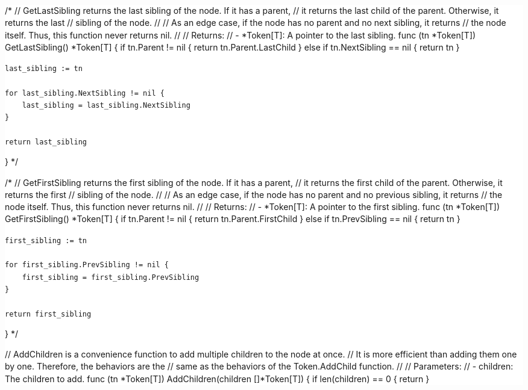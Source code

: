 /* // GetLastSibling returns the last sibling of the node. If it has a parent,
// it returns the last child of the parent. Otherwise, it returns the last
// sibling of the node.
//
// As an edge case, if the node has no parent and no next sibling, it returns
// the node itself. Thus, this function never returns nil.
//
// Returns:
//   - *Token[T]: A pointer to the last sibling.
func (tn *Token[T]) GetLastSibling() *Token[T] {
	if tn.Parent != nil {
		return tn.Parent.LastChild
	} else if tn.NextSibling == nil {
		return tn
	}

	last_sibling := tn

	for last_sibling.NextSibling != nil {
		last_sibling = last_sibling.NextSibling
	}

	return last_sibling
} */

/* // GetFirstSibling returns the first sibling of the node. If it has a parent,
// it returns the first child of the parent. Otherwise, it returns the first
// sibling of the node.
//
// As an edge case, if the node has no parent and no previous sibling, it returns
// the node itself. Thus, this function never returns nil.
//
// Returns:
//   - *Token[T]: A pointer to the first sibling.
func (tn *Token[T]) GetFirstSibling() *Token[T] {
	if tn.Parent != nil {
		return tn.Parent.FirstChild
	} else if tn.PrevSibling == nil {
		return tn
	}

	first_sibling := tn

	for first_sibling.PrevSibling != nil {
		first_sibling = first_sibling.PrevSibling
	}

	return first_sibling
} */

// AddChildren is a convenience function to add multiple children to the node at once.
// It is more efficient than adding them one by one. Therefore, the behaviors are the
// same as the behaviors of the Token.AddChild function.
//
// Parameters:
//   - children: The children to add.
func (tn *Token[T]) AddChildren(children []*Token[T]) {
	if len(children) == 0 {
		return
	}
